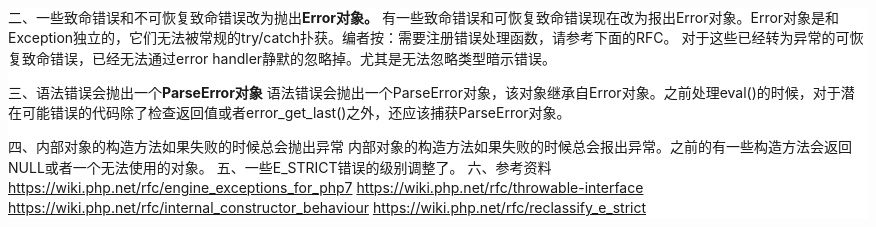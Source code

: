 二、一些致命错误和不可恢复致命错误改为抛出**Error对象。**
有一些致命错误和可恢复致命错误现在改为报出Error对象。Error对象是和Exception独立的，它们无法被常规的try/catch扑获。编者按：需要注册错误处理函数，请参考下面的RFC。
对于这些已经转为异常的可恢复致命错误，已经无法通过error handler静默的忽略掉。尤其是无法忽略类型暗示错误。

三、语法错误会抛出一个**ParseError对象**
语法错误会抛出一个ParseError对象，该对象继承自Error对象。之前处理eval()的时候，对于潜在可能错误的代码除了检查返回值或者error_get_last()之外，还应该捕获ParseError对象。

四、内部对象的构造方法如果失败的时候总会抛出异常
内部对象的构造方法如果失败的时候总会报出异常。之前的有一些构造方法会返回NULL或者一个无法使用的对象。
五、一些E_STRICT错误的级别调整了。
六、参考资料
https://wiki.php.net/rfc/engine_exceptions_for_php7
https://wiki.php.net/rfc/throwable-interface
https://wiki.php.net/rfc/internal_constructor_behaviour
https://wiki.php.net/rfc/reclassify_e_strict